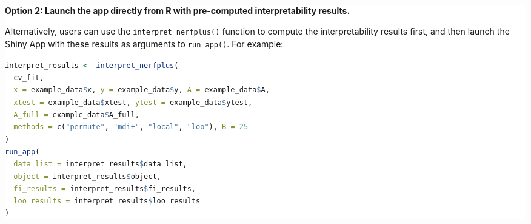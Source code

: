 **Option 2: Launch the app directly from R with pre-computed
interpretability results.**

Alternatively, users can use the `interpret_nerfplus()` function to
compute the interpretability results first, and then launch the Shiny
App with these results as arguments to `run_app()`. For example:

``` r
interpret_results <- interpret_nerfplus(
  cv_fit,
  x = example_data$x, y = example_data$y, A = example_data$A,
  xtest = example_data$xtest, ytest = example_data$ytest, 
  A_full = example_data$A_full,
  methods = c("permute", "mdi+", "local", "loo"), B = 25
)
run_app(
  data_list = interpret_results$data_list,
  object = interpret_results$object,
  fi_results = interpret_results$fi_results,
  loo_results = interpret_results$loo_results
)
```


